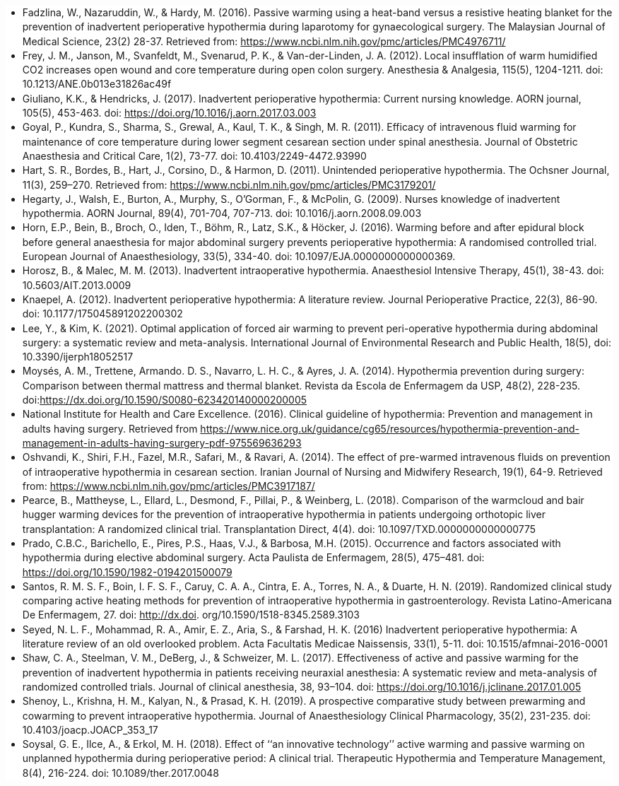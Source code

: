 - Fadzlina, W., Nazaruddin, W., & Hardy, M. (2016). Passive warming using a heat-band versus a resistive heating blanket for the prevention of inadvertent perioperative hypothermia during laparotomy for gynaecological surgery. The Malaysian Journal of Medical Science, 23(2) 28-37. Retrieved from: https://www.ncbi.nlm.nih.gov/pmc/articles/PMC4976711/
- Frey, J. M., Janson, M., Svanfeldt, M., Svenarud, P. K., & Van-der-Linden, J. A. (2012). Local insufflation of warm humidified CO2 increases open wound and core temperature during open colon surgery. Anesthesia & Analgesia, 115(5), 1204-1211. doi: 10.1213/ANE.0b013e31826ac49f
- Giuliano, K.K., & Hendricks, J. (2017). Inadvertent perioperative hypothermia: Current nursing knowledge. AORN journal, 105(5), 453-463. doi: https://doi.org/10.1016/j.aorn.2017.03.003
- Goyal, P., Kundra, S., Sharma, S., Grewal, A., Kaul, T. K., & Singh, M. R. (2011). Efficacy of intravenous fluid warming for maintenance of core temperature during lower segment cesarean section under spinal anesthesia. Journal of Obstetric Anaesthesia and Critical Care, 1(2), 73-77. doi: 10.4103/2249-4472.93990
- Hart, S. R., Bordes, B., Hart, J., Corsino, D., & Harmon, D. (2011). Unintended perioperative hypothermia. The Ochsner Journal, 11(3), 259–270. Retrieved from: https://www.ncbi.nlm.nih.gov/pmc/articles/PMC3179201/
- Hegarty, J., Walsh, E., Burton, A., Murphy, S., O’Gorman, F., & McPolin, G. (2009). Nurses knowledge of inadvertent hypothermia. AORN Journal, 89(4), 701-704, 707-713. doi: 10.1016/j.aorn.2008.09.003
- Horn, E.P., Bein, B., Broch, O., Iden, T., Böhm, R., Latz, S.K., & Höcker, J. (2016). Warming before and after epidural block before general anaesthesia for major abdominal surgery prevents perioperative hypothermia: A randomised controlled trial. European Journal of Anaesthesiology, 33(5), 334-40. doi: 10.1097/EJA.0000000000000369.
- Horosz, B., & Malec, M. M. (2013). Inadvertent intraoperative hypothermia. Anaesthesiol Intensive Therapy, 45(1), 38-43. doi: 10.5603/AIT.2013.0009
- Knaepel, A. (2012). Inadvertent perioperative hypothermia: A literature review. Journal Perioperative Practice, 22(3), 86-90. doi: 10.1177/175045891202200302
- Lee, Y., & Kim, K. (2021). Optimal application of forced air warming to prevent peri-operative hypothermia during abdominal surgery: a systematic review and meta-analysis. International Journal of Environmental Research and Public Health, 18(5), doi: 10.3390/ijerph18052517
- Moysés, A. M., Trettene, Armando. D. S., Navarro, L. H. C., & Ayres, J. A. (2014). Hypothermia prevention during surgery: Comparison between thermal mattress and thermal blanket. Revista da Escola de Enfermagem da USP, 48(2), 228-235. doi:https://dx.doi.org/10.1590/S0080-623420140000200005
- National Institute for Health and Care Excellence. (2016). Clinical guideline of hypothermia: Prevention and management in adults having surgery. Retrieved from https://www.nice.org.uk/guidance/cg65/resources/hypothermia-prevention-and-management-in-adults-having-surgery-pdf-975569636293
- Oshvandi, K., Shiri, F.H., Fazel, M.R., Safari, M., & Ravari, A. (2014). The effect of pre-warmed intravenous fluids on prevention of intraoperative hypothermia in cesarean section. Iranian Journal of Nursing and Midwifery Research, 19(1), 64-9. Retrieved from: https://www.ncbi.nlm.nih.gov/pmc/articles/PMC3917187/
- Pearce, B., Mattheyse, L., Ellard, L., Desmond, F., Pillai, P., & Weinberg, L. (2018). Comparison of the warmcloud and bair hugger warming devices for the prevention of intraoperative hypothermia in patients undergoing orthotopic liver transplantation: A randomized clinical trial. Transplantation Direct, 4(4). doi: 10.1097/TXD.0000000000000775
- Prado, C.B.C., Barichello, E., Pires, P.S., Haas, V.J., & Barbosa, M.H. (2015). Occurrence and factors associated with hypothermia during elective abdominal surgery. Acta Paulista de Enfermagem, 28(5), 475–481. doi: https://doi.org/10.1590/1982-0194201500079
- Santos, R. M. S. F., Boin, I. F. S. F., Caruy, C. A. A., Cintra, E. A., Torres, N. A., & Duarte, H. N. (2019). Randomized clinical study comparing active heating methods for prevention of intraoperative hypothermia in gastroenterology. Revista Latino-Americana De Enfermagem, 27. doi: http://dx.doi. org/10.1590/1518-8345.2589.3103
- Seyed, N. L. F., Mohammad, R. A., Amir, E. Z., Aria, S., & Farshad, H. K. (2016) Inadvertent perioperative hypothermia: A literature review of an old overlooked problem. Acta Facultatis Medicae Naissensis, 33(1), 5-11. doi: 10.1515/afmnai-2016-0001
- Shaw, C. A., Steelman, V. M., DeBerg, J., & Schweizer, M. L. (2017). Effectiveness of active and passive warming for the prevention of inadvertent hypothermia in patients receiving neuraxial anesthesia: A systematic review and meta-analysis of randomized controlled trials. Journal of clinical anesthesia, 38, 93–104. doi: https://doi.org/10.1016/j.jclinane.2017.01.005
- Shenoy, L., Krishna, H. M., Kalyan, N., & Prasad, K. H. (2019). A prospective comparative study between prewarming and cowarming to prevent intraoperative hypothermia. Journal of Anaesthesiology Clinical Pharmacology, 35(2), 231-235. doi: 10.4103/joacp.JOACP_353_17
- Soysal, G. E., Ilce, A., & Erkol, M. H. (2018). Effect of ‘‘an innovative technology’’ active warming and passive warming on unplanned hypothermia during perioperative period: A clinical trial. Therapeutic Hypothermia and Temperature Management, 8(4), 216-224. doi: 10.1089/ther.2017.0048